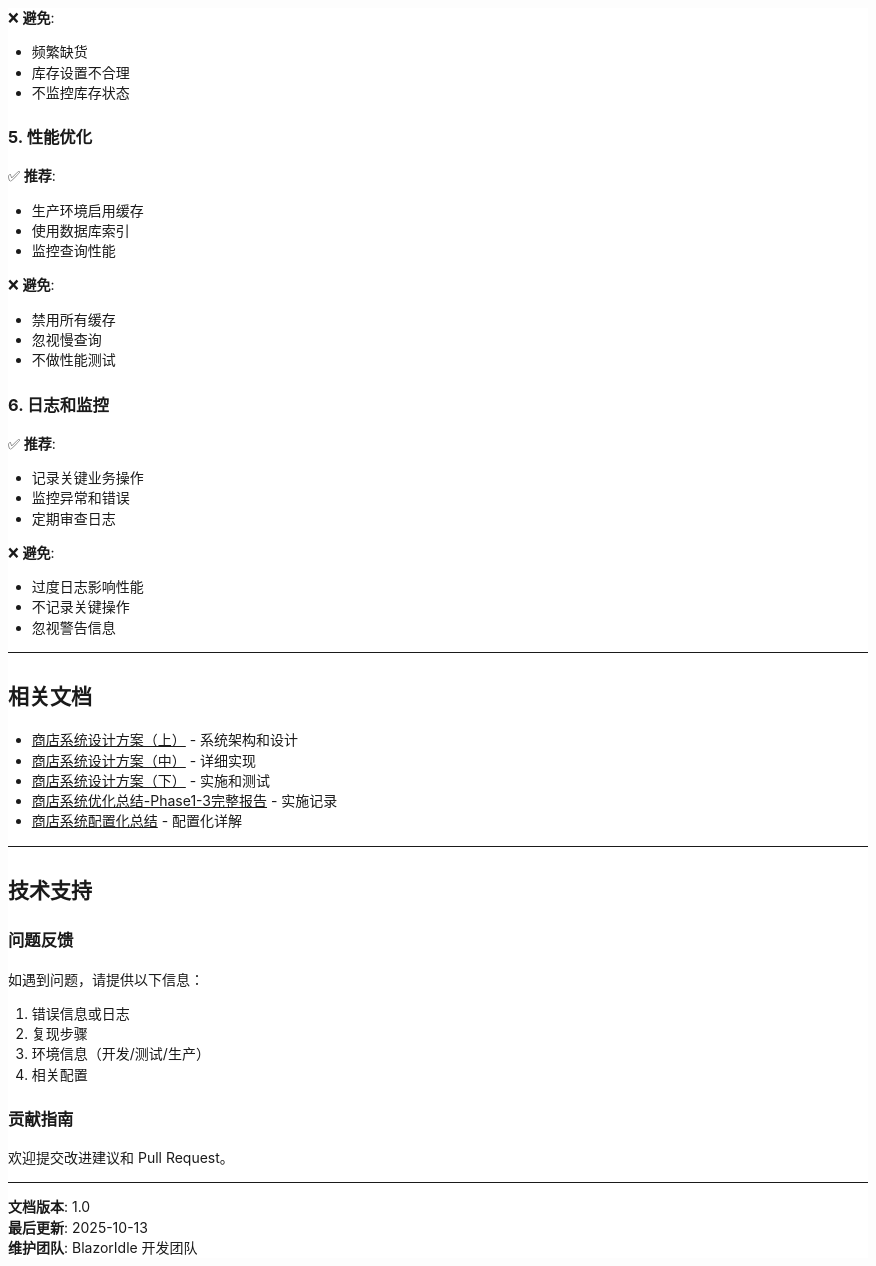 ❌ **避免**:
- 频繁缺货
- 库存设置不合理
- 不监控库存状态

### 5. 性能优化

✅ **推荐**:
- 生产环境启用缓存
- 使用数据库索引
- 监控查询性能

❌ **避免**:
- 禁用所有缓存
- 忽视慢查询
- 不做性能测试

### 6. 日志和监控

✅ **推荐**:
- 记录关键业务操作
- 监控异常和错误
- 定期审查日志

❌ **避免**:
- 过度日志影响性能
- 不记录关键操作
- 忽视警告信息

---

## 相关文档

- [商店系统设计方案（上）](./商店系统设计方案（上）.md) - 系统架构和设计
- [商店系统设计方案（中）](./商店系统设计方案（中）.md) - 详细实现
- [商店系统设计方案（下）](./商店系统设计方案（下）.md) - 实施和测试
- [商店系统优化总结-Phase1-3完整报告](./商店系统优化总结-Phase1-3完整报告.md) - 实施记录
- [商店系统配置化总结](./商店系统配置化总结.md) - 配置化详解

---

## 技术支持

### 问题反馈

如遇到问题，请提供以下信息：
1. 错误信息或日志
2. 复现步骤
3. 环境信息（开发/测试/生产）
4. 相关配置

### 贡献指南

欢迎提交改进建议和 Pull Request。

---

**文档版本**: 1.0  
**最后更新**: 2025-10-13  
**维护团队**: BlazorIdle 开发团队
